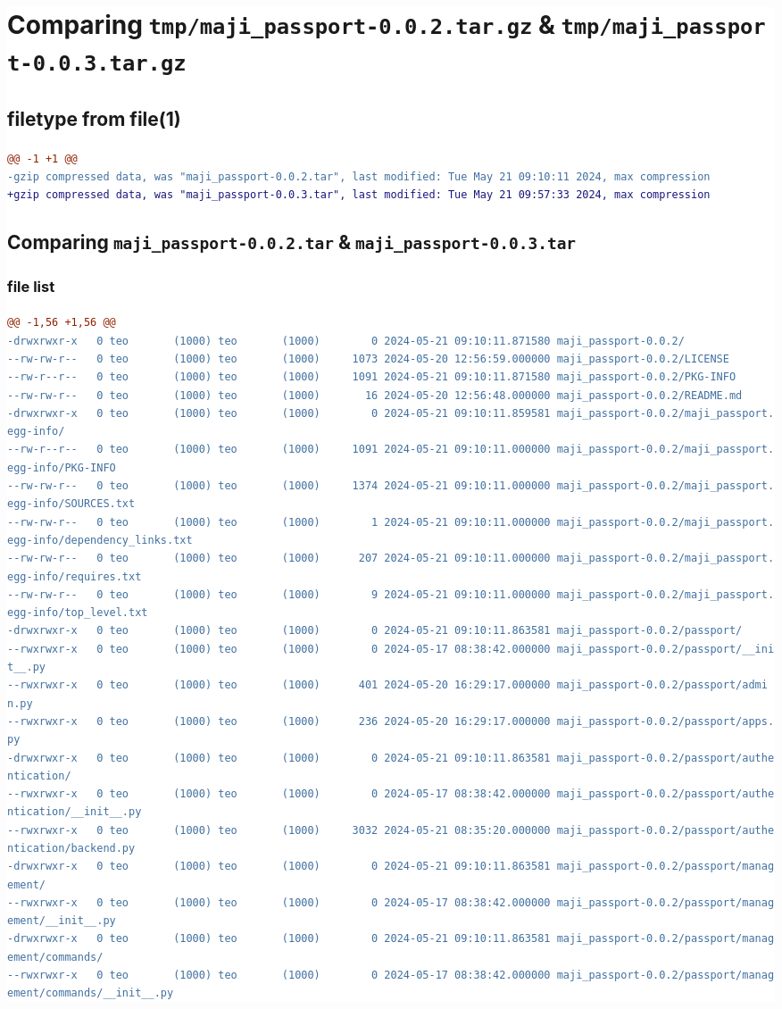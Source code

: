 # Comparing `tmp/maji_passport-0.0.2.tar.gz` & `tmp/maji_passport-0.0.3.tar.gz`

## filetype from file(1)

```diff
@@ -1 +1 @@
-gzip compressed data, was "maji_passport-0.0.2.tar", last modified: Tue May 21 09:10:11 2024, max compression
+gzip compressed data, was "maji_passport-0.0.3.tar", last modified: Tue May 21 09:57:33 2024, max compression
```

## Comparing `maji_passport-0.0.2.tar` & `maji_passport-0.0.3.tar`

### file list

```diff
@@ -1,56 +1,56 @@
-drwxrwxr-x   0 teo       (1000) teo       (1000)        0 2024-05-21 09:10:11.871580 maji_passport-0.0.2/
--rw-rw-r--   0 teo       (1000) teo       (1000)     1073 2024-05-20 12:56:59.000000 maji_passport-0.0.2/LICENSE
--rw-r--r--   0 teo       (1000) teo       (1000)     1091 2024-05-21 09:10:11.871580 maji_passport-0.0.2/PKG-INFO
--rw-rw-r--   0 teo       (1000) teo       (1000)       16 2024-05-20 12:56:48.000000 maji_passport-0.0.2/README.md
-drwxrwxr-x   0 teo       (1000) teo       (1000)        0 2024-05-21 09:10:11.859581 maji_passport-0.0.2/maji_passport.egg-info/
--rw-r--r--   0 teo       (1000) teo       (1000)     1091 2024-05-21 09:10:11.000000 maji_passport-0.0.2/maji_passport.egg-info/PKG-INFO
--rw-rw-r--   0 teo       (1000) teo       (1000)     1374 2024-05-21 09:10:11.000000 maji_passport-0.0.2/maji_passport.egg-info/SOURCES.txt
--rw-rw-r--   0 teo       (1000) teo       (1000)        1 2024-05-21 09:10:11.000000 maji_passport-0.0.2/maji_passport.egg-info/dependency_links.txt
--rw-rw-r--   0 teo       (1000) teo       (1000)      207 2024-05-21 09:10:11.000000 maji_passport-0.0.2/maji_passport.egg-info/requires.txt
--rw-rw-r--   0 teo       (1000) teo       (1000)        9 2024-05-21 09:10:11.000000 maji_passport-0.0.2/maji_passport.egg-info/top_level.txt
-drwxrwxr-x   0 teo       (1000) teo       (1000)        0 2024-05-21 09:10:11.863581 maji_passport-0.0.2/passport/
--rwxrwxr-x   0 teo       (1000) teo       (1000)        0 2024-05-17 08:38:42.000000 maji_passport-0.0.2/passport/__init__.py
--rwxrwxr-x   0 teo       (1000) teo       (1000)      401 2024-05-20 16:29:17.000000 maji_passport-0.0.2/passport/admin.py
--rwxrwxr-x   0 teo       (1000) teo       (1000)      236 2024-05-20 16:29:17.000000 maji_passport-0.0.2/passport/apps.py
-drwxrwxr-x   0 teo       (1000) teo       (1000)        0 2024-05-21 09:10:11.863581 maji_passport-0.0.2/passport/authentication/
--rwxrwxr-x   0 teo       (1000) teo       (1000)        0 2024-05-17 08:38:42.000000 maji_passport-0.0.2/passport/authentication/__init__.py
--rwxrwxr-x   0 teo       (1000) teo       (1000)     3032 2024-05-21 08:35:20.000000 maji_passport-0.0.2/passport/authentication/backend.py
-drwxrwxr-x   0 teo       (1000) teo       (1000)        0 2024-05-21 09:10:11.863581 maji_passport-0.0.2/passport/management/
--rwxrwxr-x   0 teo       (1000) teo       (1000)        0 2024-05-17 08:38:42.000000 maji_passport-0.0.2/passport/management/__init__.py
-drwxrwxr-x   0 teo       (1000) teo       (1000)        0 2024-05-21 09:10:11.863581 maji_passport-0.0.2/passport/management/commands/
--rwxrwxr-x   0 teo       (1000) teo       (1000)        0 2024-05-17 08:38:42.000000 maji_passport-0.0.2/passport/management/commands/__init__.py
```